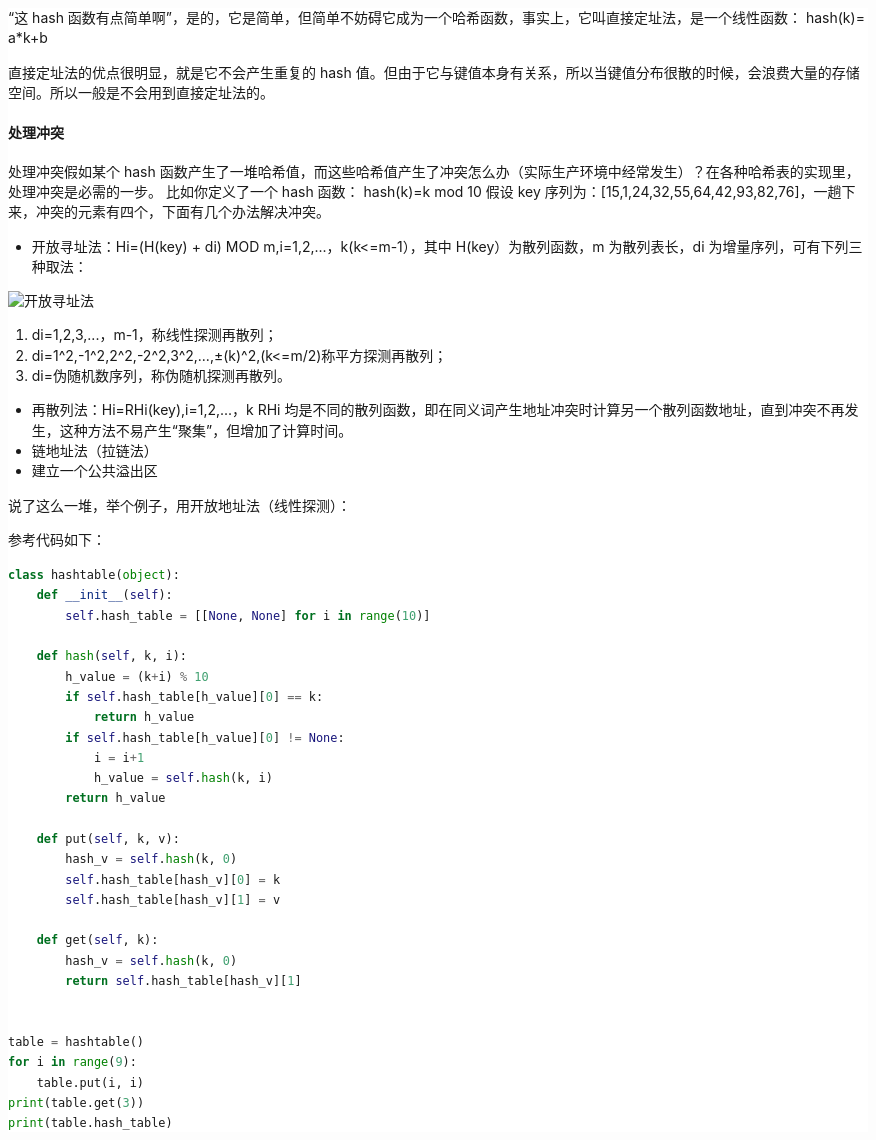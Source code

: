 
“这 hash 函数有点简单啊”，是的，它是简单，但简单不妨碍它成为一个哈希函数，事实上，它叫直接定址法，是一个线性函数： hash(k)= a*k+b

直接定址法的优点很明显，就是它不会产生重复的 hash 值。但由于它与键值本身有关系，所以当键值分布很散的时候，会浪费大量的存储空间。所以一般是不会用到直接定址法的。

#### 处理冲突

处理冲突假如某个 hash 函数产生了一堆哈希值，而这些哈希值产生了冲突怎么办（实际生产环境中经常发生）？在各种哈希表的实现里，处理冲突是必需的一步。 比如你定义了一个 hash 函数： hash(k)=k mod 10 假设 key 序列为：[15,1,24,32,55,64,42,93,82,76]，一趟下来，冲突的元素有四个，下面有几个办法解决冲突。

- 开放寻址法：Hi=(H(key) + di) MOD m,i=1,2,...，k(k<=m-1），其中 H(key）为散列函数，m 为散列表长，di 为增量序列，可有下列三种取法：

![开放寻址法](https://doc.shiyanlou.com/document-uid890547labid10283timestamp1552295756246.png)

1. di=1,2,3,...，m-1，称线性探测再散列；
2. di=1^2,-1^2,2^2,-2^2,3^2,...,±(k)^2,(k<=m/2)称平方探测再散列；
3. di=伪随机数序列，称伪随机探测再散列。

- 再散列法：Hi=RHi(key),i=1,2,...，k RHi 均是不同的散列函数，即在同义词产生地址冲突时计算另一个散列函数地址，直到冲突不再发生，这种方法不易产生“聚集”，但增加了计算时间。
- 链地址法（拉链法）
- 建立一个公共溢出区

说了这么一堆，举个例子，用开放地址法（线性探测）：

参考代码如下：

```python
class hashtable(object):
    def __init__(self):
        self.hash_table = [[None, None] for i in range(10)]

    def hash(self, k, i):
        h_value = (k+i) % 10
        if self.hash_table[h_value][0] == k:
            return h_value
        if self.hash_table[h_value][0] != None:
            i = i+1
            h_value = self.hash(k, i)
        return h_value

    def put(self, k, v):
        hash_v = self.hash(k, 0)
        self.hash_table[hash_v][0] = k
        self.hash_table[hash_v][1] = v

    def get(self, k):
        hash_v = self.hash(k, 0)
        return self.hash_table[hash_v][1]


table = hashtable()
for i in range(9):
    table.put(i, i)
print(table.get(3))
print(table.hash_table)
```
